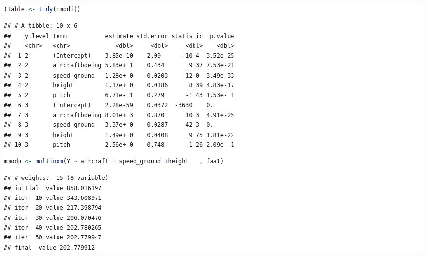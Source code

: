 ``` r
(Table <- tidy(mmodi))
```

    ## # A tibble: 10 x 6
    ##    y.level term           estimate std.error statistic  p.value
    ##    <chr>   <chr>             <dbl>     <dbl>     <dbl>    <dbl>
    ##  1 2       (Intercept)    3.85e-10    2.09      -10.4  3.52e-25
    ##  2 2       aircraftboeing 5.83e+ 1    0.434       9.37 7.53e-21
    ##  3 2       speed_ground   1.28e+ 0    0.0203     12.0  3.49e-33
    ##  4 2       height         1.17e+ 0    0.0186      8.39 4.83e-17
    ##  5 2       pitch          6.71e- 1    0.279      -1.43 1.53e- 1
    ##  6 3       (Intercept)    2.28e-59    0.0372  -3630.   0.      
    ##  7 3       aircraftboeing 8.01e+ 3    0.870      10.3  4.91e-25
    ##  8 3       speed_ground   3.37e+ 0    0.0287     42.3  0.      
    ##  9 3       height         1.49e+ 0    0.0408      9.75 1.81e-22
    ## 10 3       pitch          2.56e+ 0    0.748       1.26 2.09e- 1

``` r
mmodp <- multinom(Y ~ aircraft + speed_ground +height   , faa1)
```

    ## # weights:  15 (8 variable)
    ## initial  value 858.016197 
    ## iter  10 value 343.608971
    ## iter  20 value 217.398794
    ## iter  30 value 206.070476
    ## iter  40 value 202.780265
    ## iter  50 value 202.779947
    ## final  value 202.779912 